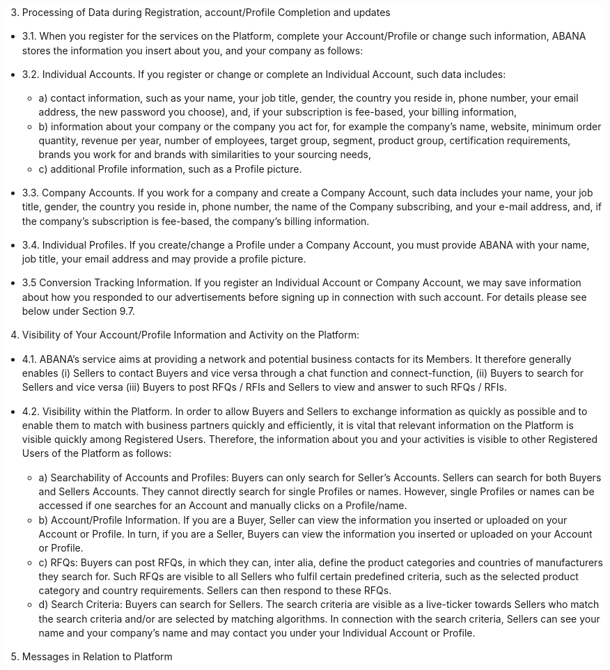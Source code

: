 3. Processing of Data during Registration, account/Profile Completion and updates

* 3.1. When you register for the services on the Platform, complete your Account/Profile or change such information, ABANA stores the information you insert about you, and your company as follows:
* 3.2. Individual Accounts. If you register or change or complete an Individual Account, such data includes:

  * a) contact information, such as your name, your job title, gender, the country you reside in, phone number, your email address, the new password you choose), and, if your subscription is fee-based, your billing information,
  * b) information about your company or the company you act for, for example the company’s name, website, minimum order quantity, revenue per year, number of employees, target group, segment, product group, certification requirements, brands you work for and brands with similarities to your sourcing needs,
  * c) additional Profile information, such as a Profile picture.
* 3.3. Company Accounts. If you work for a company and create a Company Account, such data includes your name, your job title, gender, the country you reside in, phone number, the name of the Company subscribing, and your e-mail address, and, if the company’s subscription is fee-based, the company’s billing information.
* 3.4. Individual Profiles. If you create/change a Profile under a Company Account, you must provide ABANA with your name, job title, your email address and may provide a profile picture.
* 3.5 Conversion Tracking Information. If you register an Individual Account or Company Account, we may save information about how you responded to our advertisements before signing up in connection with such account. For details please see below under Section 9.7.

4. Visibility of Your Account/Profile Information and Activity on the Platform:

* 4.1. ABANA’s service aims at providing a network and potential business contacts for its Members. It therefore generally enables (i) Sellers to contact Buyers and vice versa through a chat function and connect-function, (ii) Buyers to search for Sellers and vice versa (iii) Buyers to post RFQs / RFIs and Sellers to view and answer to such RFQs / RFIs.
* 4.2. Visibility within the Platform. In order to allow Buyers and Sellers to exchange information as quickly as possible and to enable them to match with business partners quickly and efficiently, it is vital that relevant information on the Platform is visible quickly among Registered Users. Therefore, the information about you and your activities is visible to other Registered Users of the Platform as follows:

  * a) Searchability of Accounts and Profiles: Buyers can only search for Seller’s Accounts. Sellers can search for both Buyers and Sellers Accounts. They cannot directly search for single Profiles or names. However, single Profiles or names can be accessed if one searches for an Account and manually clicks on a Profile/name.
  * b) Account/Profile Information. If you are a Buyer, Seller can view the information you inserted or uploaded on your Account or Profile. In turn, if you are a Seller, Buyers can view the information you inserted or uploaded on your Account or Profile. 
  * c) RFQs: Buyers can post RFQs, in which they can, inter alia, define the product categories and countries of manufacturers they search for. Such RFQs are visible to all Sellers who fulfil certain predefined criteria, such as the selected product category and country requirements. Sellers can then respond to these RFQs.
  * d) Search Criteria: Buyers can search for Sellers. The search criteria are visible as a live-ticker towards Sellers who match the search criteria and/or are selected by matching algorithms. In connection with the search criteria, Sellers can see your name and your company’s name and may contact you under your Individual Account or Profile.

5. Messages in Relation to Platform 
